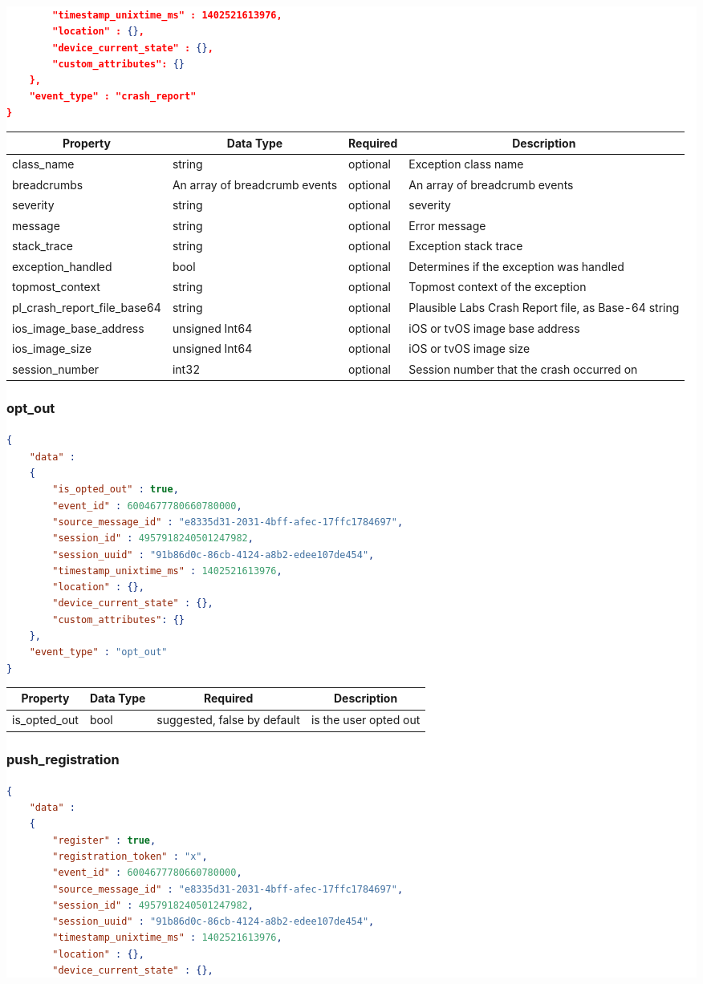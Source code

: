 ~~~json
		"timestamp_unixtime_ms" : 1402521613976,
		"location" : {},
		"device_current_state" : {},
		"custom_attributes": {}
	},
	"event_type" : "crash_report"
}
~~~

Property | Data Type | Required| Description
---------|------------|---|---
class_name | string | optional| Exception class name
breadcrumbs | An array of breadcrumb events | optional| An array of breadcrumb events
severity | string | optional| severity
message | string | optional| Error message
stack_trace | string | optional| Exception stack trace
exception_handled | bool | optional| Determines if the exception was handled
topmost_context | string | optional| Topmost context of the exception
pl_crash_report_file_base64 | string | optional| Plausible Labs Crash Report file, as Base-64 string
ios_image_base_address | unsigned Int64 | optional| iOS or tvOS image base address
ios_image_size | unsigned Int64 | optional| iOS or tvOS image size
session_number | int32 | optional| Session number that the crash occurred on


### opt_out

~~~json
{
	"data" :
	{
		"is_opted_out" : true,		
		"event_id" : 6004677780660780000,
		"source_message_id" : "e8335d31-2031-4bff-afec-17ffc1784697",
		"session_id" : 4957918240501247982,
		"session_uuid" : "91b86d0c-86cb-4124-a8b2-edee107de454",
		"timestamp_unixtime_ms" : 1402521613976,
		"location" : {},
		"device_current_state" : {},
		"custom_attributes": {}
	},
	"event_type" : "opt_out"
}
~~~

Property | Data Type | Required| Description
---------|------------|---|---
is_opted_out | bool  | suggested, false by default| is the user opted out



### push_registration

~~~json
{
	"data" :
	{
		"register" : true,
		"registration_token" : "x",
		"event_id" : 6004677780660780000,
		"source_message_id" : "e8335d31-2031-4bff-afec-17ffc1784697",
		"session_id" : 4957918240501247982,
		"session_uuid" : "91b86d0c-86cb-4124-a8b2-edee107de454",
		"timestamp_unixtime_ms" : 1402521613976,
		"location" : {},
		"device_current_state" : {},
~~~